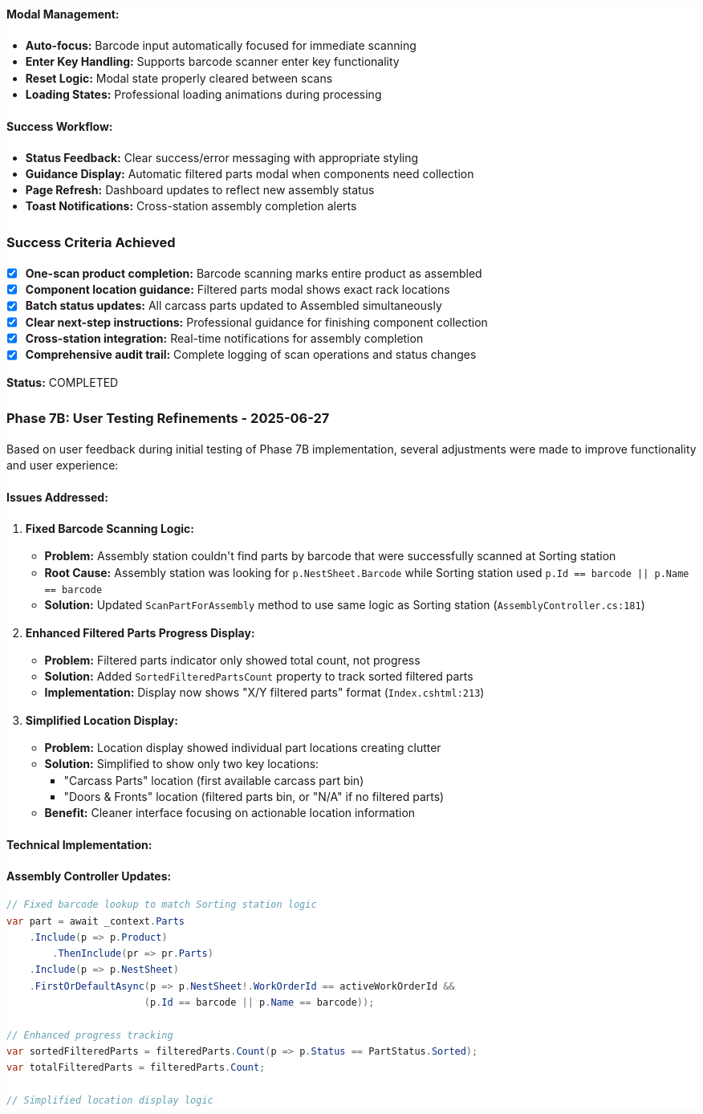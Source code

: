 #### Modal Management:
- **Auto-focus:** Barcode input automatically focused for immediate scanning
- **Enter Key Handling:** Supports barcode scanner enter key functionality
- **Reset Logic:** Modal state properly cleared between scans
- **Loading States:** Professional loading animations during processing

#### Success Workflow:
- **Status Feedback:** Clear success/error messaging with appropriate styling
- **Guidance Display:** Automatic filtered parts modal when components need collection
- **Page Refresh:** Dashboard updates to reflect new assembly status
- **Toast Notifications:** Cross-station assembly completion alerts

### Success Criteria Achieved
- [x] **One-scan product completion:** Barcode scanning marks entire product as assembled
- [x] **Component location guidance:** Filtered parts modal shows exact rack locations
- [x] **Batch status updates:** All carcass parts updated to Assembled simultaneously  
- [x] **Clear next-step instructions:** Professional guidance for finishing component collection
- [x] **Cross-station integration:** Real-time notifications for assembly completion
- [x] **Comprehensive audit trail:** Complete logging of scan operations and status changes

**Status:** COMPLETED  

### Phase 7B: User Testing Refinements - 2025-06-27

Based on user feedback during initial testing of Phase 7B implementation, several adjustments were made to improve functionality and user experience:

#### Issues Addressed:

1. **Fixed Barcode Scanning Logic:**
   - **Problem:** Assembly station couldn't find parts by barcode that were successfully scanned at Sorting station
   - **Root Cause:** Assembly station was looking for `p.NestSheet.Barcode` while Sorting station used `p.Id == barcode || p.Name == barcode`
   - **Solution:** Updated `ScanPartForAssembly` method to use same logic as Sorting station (`AssemblyController.cs:181`)

2. **Enhanced Filtered Parts Progress Display:**
   - **Problem:** Filtered parts indicator only showed total count, not progress
   - **Solution:** Added `SortedFilteredPartsCount` property to track sorted filtered parts
   - **Implementation:** Display now shows "X/Y filtered parts" format (`Index.cshtml:213`)

3. **Simplified Location Display:**
   - **Problem:** Location display showed individual part locations creating clutter
   - **Solution:** Simplified to show only two key locations:
     - "Carcass Parts" location (first available carcass part bin)
     - "Doors & Fronts" location (filtered parts bin, or "N/A" if no filtered parts)
   - **Benefit:** Cleaner interface focusing on actionable location information

#### Technical Implementation:

**Assembly Controller Updates:**
```csharp
// Fixed barcode lookup to match Sorting station logic
var part = await _context.Parts
    .Include(p => p.Product)
        .ThenInclude(pr => pr.Parts)
    .Include(p => p.NestSheet)
    .FirstOrDefaultAsync(p => p.NestSheet!.WorkOrderId == activeWorkOrderId && 
                        (p.Id == barcode || p.Name == barcode));

// Enhanced progress tracking
var sortedFilteredParts = filteredParts.Count(p => p.Status == PartStatus.Sorted);
var totalFilteredParts = filteredParts.Count;

// Simplified location display logic
```